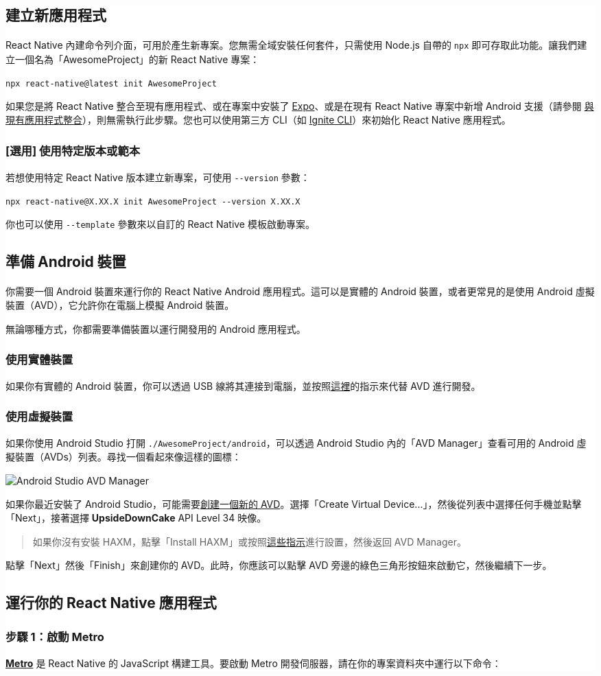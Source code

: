 <h2>建立新應用程式</h2>

<RemoveGlobalCLI />

React Native 內建命令列介面，可用於產生新專案。您無需全域安裝任何套件，只需使用 Node.js 自帶的 `npx` 即可存取此功能。讓我們建立一個名為「AwesomeProject」的新 React Native 專案：

```shell
npx react-native@latest init AwesomeProject
```

如果您是將 React Native 整合至現有應用程式、或在專案中安裝了 [Expo](https://docs.expo.dev/bare/installing-expo-modules/)、或是在現有 React Native 專案中新增 Android 支援（請參閱 [與現有應用程式整合](integration-with-existing-apps.md)），則無需執行此步驟。您也可以使用第三方 CLI（如 [Ignite CLI](https://github.com/infinitered/ignite)）來初始化 React Native 應用程式。

<h3>[選用] 使用特定版本或範本</h3>

若想使用特定 React Native 版本建立新專案，可使用 `--version` 參數：

```shell
npx react-native@X.XX.X init AwesomeProject --version X.XX.X
```

你也可以使用 `--template` 參數來以自訂的 React Native 模板啟動專案。

<h2>準備 Android 裝置</h2>

你需要一個 Android 裝置來運行你的 React Native Android 應用程式。這可以是實體的 Android 裝置，或者更常見的是使用 Android 虛擬裝置（AVD），它允許你在電腦上模擬 Android 裝置。

無論哪種方式，你都需要準備裝置以運行開發用的 Android 應用程式。

<h3>使用實體裝置</h3>

如果你有實體的 Android 裝置，你可以透過 USB 線將其連接到電腦，並按照[這裡](running-on-device.md)的指示來代替 AVD 進行開發。

<h3>使用虛擬裝置</h3>

如果你使用 Android Studio 打開 `./AwesomeProject/android`，可以透過 Android Studio 內的「AVD Manager」查看可用的 Android 虛擬裝置（AVDs）列表。尋找一個看起來像這樣的圖標：

<img src="/docs/assets/GettingStartedAndroidStudioAVD.svg" alt="Android Studio AVD Manager" width="100"/>

如果你最近安裝了 Android Studio，可能需要[創建一個新的 AVD](https://developer.android.com/studio/run/managing-avds.html)。選擇「Create Virtual Device...」，然後從列表中選擇任何手機並點擊「Next」，接著選擇 **UpsideDownCake** API Level 34 映像。

> 如果你沒有安裝 HAXM，點擊「Install HAXM」或按照[這些指示](https://github.com/intel/haxm/wiki/Installation-Instructions-on-Windows)進行設置，然後返回 AVD Manager。

點擊「Next」然後「Finish」來創建你的 AVD。此時，你應該可以點擊 AVD 旁邊的綠色三角形按鈕來啟動它，然後繼續下一步。

<h2>運行你的 React Native 應用程式</h2>

<h3>步驟 1：啟動 Metro</h3>

[**Metro**](https://facebook.github.io/metro/) 是 React Native 的 JavaScript 構建工具。要啟動 Metro 開發伺服器，請在你的專案資料夾中運行以下命令：

<Tabs groupId="package-manager" queryString defaultValue={constants.defaultPackageManager} values={constants.packageManagers}>
<TabItem value="npm">
